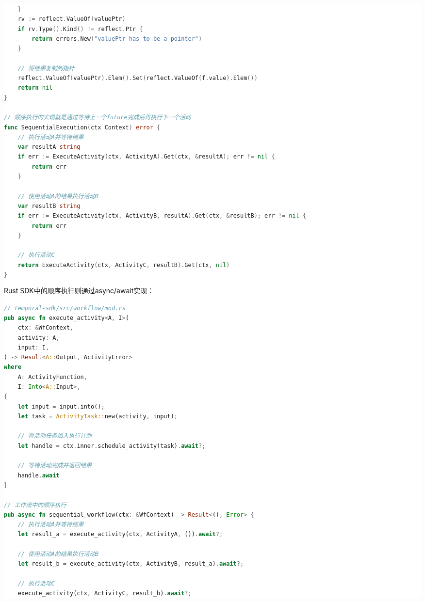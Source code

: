 ```go
    }
    rv := reflect.ValueOf(valuePtr)
    if rv.Type().Kind() != reflect.Ptr {
        return errors.New("valuePtr has to be a pointer")
    }
    
    // 将结果复制到指针
    reflect.ValueOf(valuePtr).Elem().Set(reflect.ValueOf(f.value).Elem())
    return nil
}

// 顺序执行的实现就是通过等待上一个future完成后再执行下一个活动
func SequentialExecution(ctx Context) error {
    // 执行活动A并等待结果
    var resultA string
    if err := ExecuteActivity(ctx, ActivityA).Get(ctx, &resultA); err != nil {
        return err
    }
    
    // 使用活动A的结果执行活动B
    var resultB string
    if err := ExecuteActivity(ctx, ActivityB, resultA).Get(ctx, &resultB); err != nil {
        return err
    }
    
    // 执行活动C
    return ExecuteActivity(ctx, ActivityC, resultB).Get(ctx, nil)
}

```

Rust SDK中的顺序执行则通过async/await实现：

```rust
// temporal-sdk/src/workflow/mod.rs
pub async fn execute_activity<A, I>(
    ctx: &WfContext,
    activity: A,
    input: I,
) -> Result<A::Output, ActivityError>
where
    A: ActivityFunction,
    I: Into<A::Input>,
{
    let input = input.into();
    let task = ActivityTask::new(activity, input);
    
    // 将活动任务加入执行计划
    let handle = ctx.inner.schedule_activity(task).await?;
    
    // 等待活动完成并返回结果
    handle.await
}

// 工作流中的顺序执行
pub async fn sequential_workflow(ctx: &WfContext) -> Result<(), Error> {
    // 执行活动A并等待结果
    let result_a = execute_activity(ctx, ActivityA, ()).await?;
    
    // 使用活动A的结果执行活动B
    let result_b = execute_activity(ctx, ActivityB, result_a).await?;
    
    // 执行活动C
    execute_activity(ctx, ActivityC, result_b).await?;
```